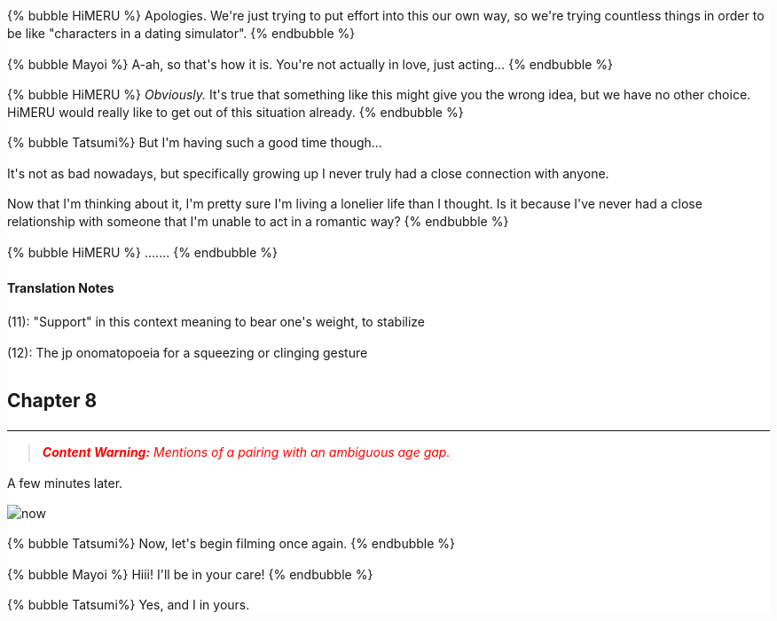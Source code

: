 {% bubble HiMERU %}
Apologies. We're just trying to put effort into this our own way, so we're trying countless things in order to be like "characters in a dating simulator".
{% endbubble %}

{% bubble Mayoi %}
A-ah, so that's how it is. You're not actually in love, just acting…
{% endbubble %}

{% bubble HiMERU %}
<i>Obviously.</i> It's true that something like this might give you the wrong idea, but we have no other choice. HiMERU would really like to get out of this situation already.
{% endbubble %}

{% bubble Tatsumi%}
But I'm having such a good time though…

It's not as bad nowadays, but specifically growing up I never truly had a close connection with anyone.

Now that I'm thinking about it, I'm pretty sure I'm living a lonelier life than I thought. Is it because I've never had a close relationship with someone that I'm unable to act in a romantic way?
{% endbubble %}

{% bubble HiMERU %}
.......
{% endbubble %}

<h4>Translation Notes</h4>

(11): "Support" in this context meaning to bear one's weight, to stabilize

(12): The jp onomatopoeia for a squeezing or clinging gesture

<h2 id="8">Chapter 8</h2>

***

  > <span style="color: red;">***Content Warning:** Mentions of a pairing with an ambiguous age gap.*</span>

<div class="msr-narration">
    <p>A few minutes later.</p>
  </div>

![now](https://64.media.tumblr.com/d8552480cd63a1b04edc29aea5e8ccac/3ff03c5b015cfd16-bd/s2048x3072/83babf3e3ed7feb00b77d2027e7bd4256696f2c1.png)

{% bubble Tatsumi%}
Now, let's begin filming once again.
{% endbubble %}

{% bubble Mayoi %}
Hiii! I'll be in your care!
{% endbubble %}

{% bubble Tatsumi%}
Yes, and I in yours.
